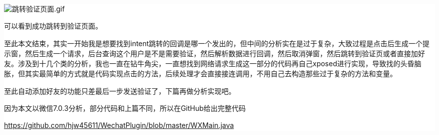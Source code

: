 <img src="https://i.loli.net/2019/03/11/5c8605b455bb0.gif" alt="跳转验证页面.gif" title="跳转验证页面.gif" width="50%"/>

可以看到成功跳转到验证页面。

至此本文结束，其实一开始我是想要找到intent跳转的回调是哪一个发出的，但中间的分析实在是过于复杂，大致过程是点击后生成一个提示窗，然后生成一个请求，后台查询这个用户是不是需要验证，然后解析数据进行回调，然后取消弹窗，然后跳转到验证页或者直接加好友。涉及到十几个类的分析，我也一直在钻牛角尖，一直想找到网络请求生成这一部分的代码再自己xposed进行实现，导致找的头昏脑胀，但其实最简单的方式就是代码实现点击的方法，后续处理才会直接接连调用，不用自己去构造那些过于复杂的方法和变量。

至此自动添加好友的功能只差最后一步发送验证了，下篇再做分析实现吧。

因为本文以微信7.0.3分析，部分代码和上篇不同，所以在GitHub给出完整代码

https://github.com/hjw45611/WechatPlugin/blob/master/WXMain.java
